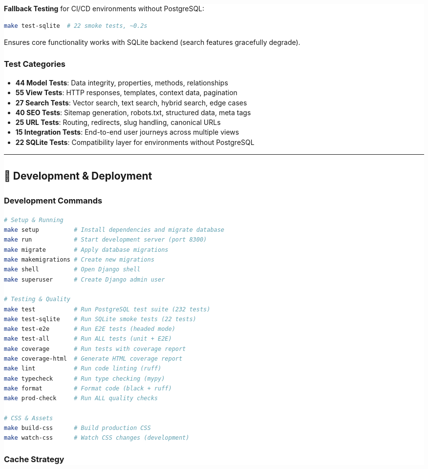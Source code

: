 **Fallback Testing** for CI/CD environments without PostgreSQL:

```bash
make test-sqlite  # 22 smoke tests, ~0.2s
```

Ensures core functionality works with SQLite backend (search features gracefully degrade).

### Test Categories

- **44 Model Tests**: Data integrity, properties, methods, relationships
- **55 View Tests**: HTTP responses, templates, context data, pagination
- **27 Search Tests**: Vector search, text search, hybrid search, edge cases
- **40 SEO Tests**: Sitemap generation, robots.txt, structured data, meta tags
- **25 URL Tests**: Routing, redirects, slug handling, canonical URLs
- **15 Integration Tests**: End-to-end user journeys across multiple views
- **22 SQLite Tests**: Compatibility layer for environments without PostgreSQL

---

<a id="development-deployment"></a>
## 🚢 Development & Deployment

### Development Commands

```bash
# Setup & Running
make setup          # Install dependencies and migrate database
make run            # Start development server (port 8300)
make migrate        # Apply database migrations
make makemigrations # Create new migrations
make shell          # Open Django shell
make superuser      # Create Django admin user

# Testing & Quality
make test           # Run PostgreSQL test suite (232 tests)
make test-sqlite    # Run SQLite smoke tests (22 tests)
make test-e2e       # Run E2E tests (headed mode)
make test-all       # Run ALL tests (unit + E2E)
make coverage       # Run tests with coverage report
make coverage-html  # Generate HTML coverage report
make lint           # Run code linting (ruff)
make typecheck      # Run type checking (mypy)
make format         # Format code (black + ruff)
make prod-check     # Run ALL quality checks

# CSS & Assets
make build-css      # Build production CSS
make watch-css      # Watch CSS changes (development)
```

### Cache Strategy
